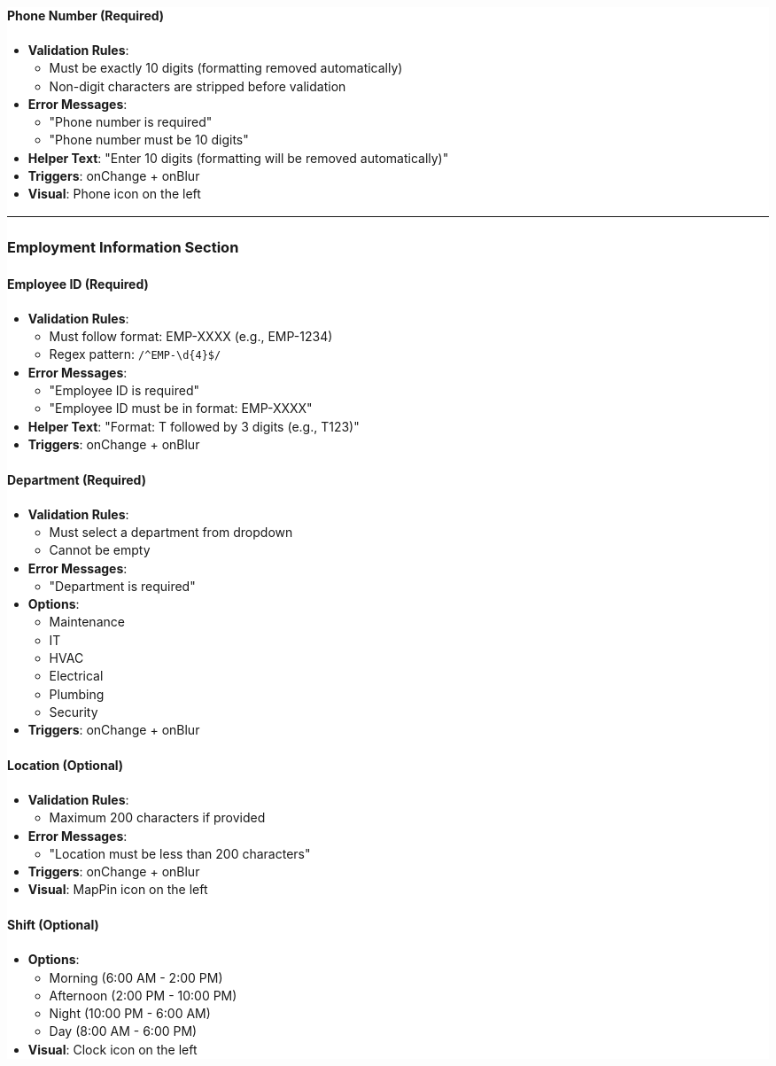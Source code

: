 #### **Phone Number** (Required)
- **Validation Rules**:
  - Must be exactly 10 digits (formatting removed automatically)
  - Non-digit characters are stripped before validation
- **Error Messages**:
  - "Phone number is required"
  - "Phone number must be 10 digits"
- **Helper Text**: "Enter 10 digits (formatting will be removed automatically)"
- **Triggers**: onChange + onBlur
- **Visual**: Phone icon on the left

---

### Employment Information Section

#### **Employee ID** (Required)
- **Validation Rules**:
  - Must follow format: EMP-XXXX (e.g., EMP-1234)
  - Regex pattern: `/^EMP-\d{4}$/`
- **Error Messages**:
  - "Employee ID is required"
  - "Employee ID must be in format: EMP-XXXX"
- **Helper Text**: "Format: T followed by 3 digits (e.g., T123)"
- **Triggers**: onChange + onBlur

#### **Department** (Required)
- **Validation Rules**:
  - Must select a department from dropdown
  - Cannot be empty
- **Error Messages**:
  - "Department is required"
- **Options**:
  - Maintenance
  - IT
  - HVAC
  - Electrical
  - Plumbing
  - Security
- **Triggers**: onChange + onBlur

#### **Location** (Optional)
- **Validation Rules**:
  - Maximum 200 characters if provided
- **Error Messages**:
  - "Location must be less than 200 characters"
- **Triggers**: onChange + onBlur
- **Visual**: MapPin icon on the left

#### **Shift** (Optional)
- **Options**:
  - Morning (6:00 AM - 2:00 PM)
  - Afternoon (2:00 PM - 10:00 PM)
  - Night (10:00 PM - 6:00 AM)
  - Day (8:00 AM - 6:00 PM)
- **Visual**: Clock icon on the left
